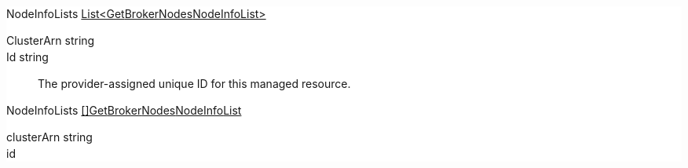 <a data-swiftype-name="resource-property" data-swiftype-type="text" href="#nodeinfolists_csharp" style="color: inherit; text-decoration: inherit;">Node<wbr>Info<wbr>Lists</a>
</span>
        <span class="property-indicator"></span>
        <span class="property-type"><a href="#getbrokernodesnodeinfolist">List&lt;Get<wbr>Broker<wbr>Nodes<wbr>Node<wbr>Info<wbr>List&gt;</a></span>
    </dt>
    <dd></dd></dl>
</pulumi-choosable>
</div>

<div>
<pulumi-choosable type="language" values="go">
<dl class="resources-properties"><dt class="property-"
            title="">
        <span id="clusterarn_go">
<a data-swiftype-name="resource-property" data-swiftype-type="text" href="#clusterarn_go" style="color: inherit; text-decoration: inherit;">Cluster<wbr>Arn</a>
</span>
        <span class="property-indicator"></span>
        <span class="property-type">string</span>
    </dt>
    <dd></dd><dt class="property-"
            title="">
        <span id="id_go">
<a data-swiftype-name="resource-property" data-swiftype-type="text" href="#id_go" style="color: inherit; text-decoration: inherit;">Id</a>
</span>
        <span class="property-indicator"></span>
        <span class="property-type">string</span>
    </dt>
    <dd><p>The provider-assigned unique ID for this managed resource.</p>
</dd><dt class="property-"
            title="">
        <span id="nodeinfolists_go">
<a data-swiftype-name="resource-property" data-swiftype-type="text" href="#nodeinfolists_go" style="color: inherit; text-decoration: inherit;">Node<wbr>Info<wbr>Lists</a>
</span>
        <span class="property-indicator"></span>
        <span class="property-type"><a href="#getbrokernodesnodeinfolist">[]Get<wbr>Broker<wbr>Nodes<wbr>Node<wbr>Info<wbr>List</a></span>
    </dt>
    <dd></dd></dl>
</pulumi-choosable>
</div>

<div>
<pulumi-choosable type="language" values="nodejs">
<dl class="resources-properties"><dt class="property-"
            title="">
        <span id="clusterarn_nodejs">
<a data-swiftype-name="resource-property" data-swiftype-type="text" href="#clusterarn_nodejs" style="color: inherit; text-decoration: inherit;">cluster<wbr>Arn</a>
</span>
        <span class="property-indicator"></span>
        <span class="property-type">string</span>
    </dt>
    <dd></dd><dt class="property-"
            title="">
        <span id="id_nodejs">
<a data-swiftype-name="resource-property" data-swiftype-type="text" href="#id_nodejs" style="color: inherit; text-decoration: inherit;">id</a>
</span>
        <span class="property-indicator"></span>